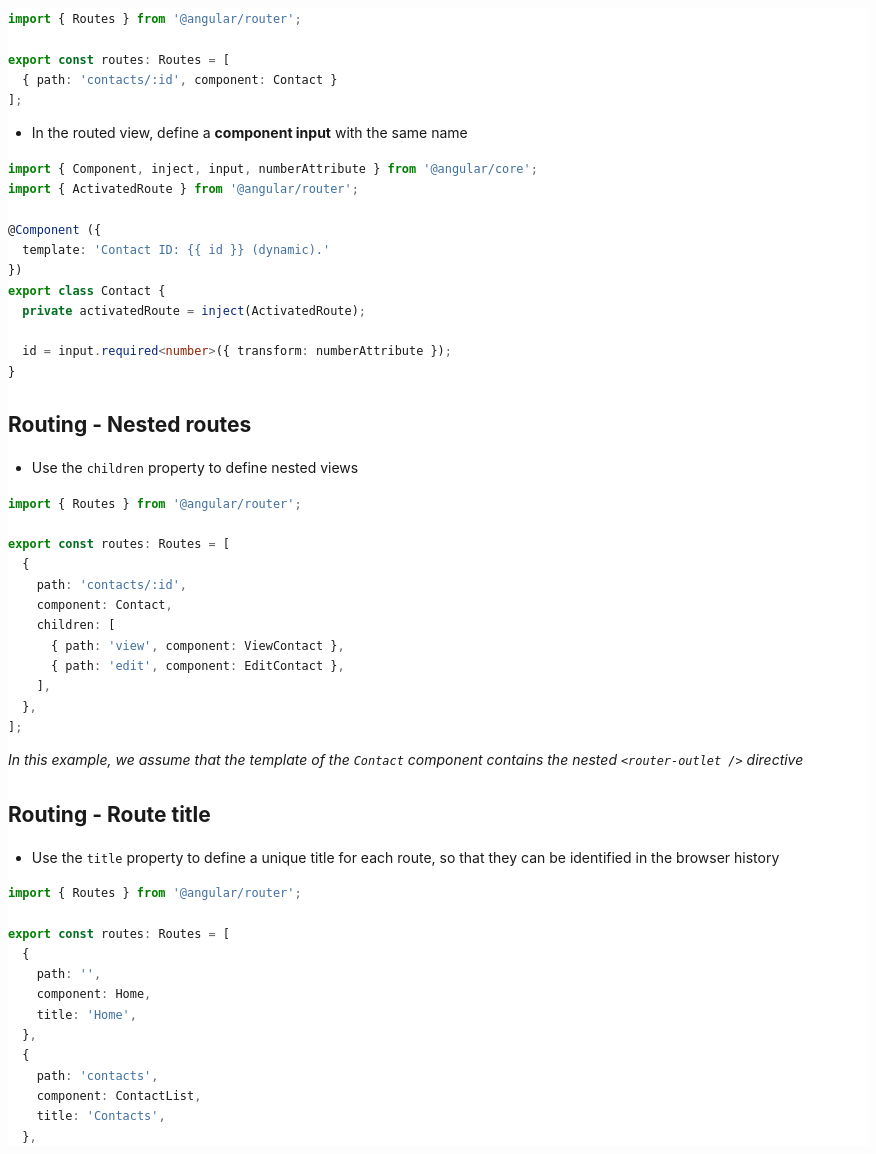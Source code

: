 ```ts
import { Routes } from '@angular/router';

export const routes: Routes = [
  { path: 'contacts/:id', component: Contact }
];
```

- In the routed view, define a **component input** with the same name

```ts
import { Component, inject, input, numberAttribute } from '@angular/core';
import { ActivatedRoute } from '@angular/router';

@Component ({
  template: 'Contact ID: {{ id }} (dynamic).'
})
export class Contact {
  private activatedRoute = inject(ActivatedRoute);

  id = input.required<number>({ transform: numberAttribute });
}
```



## Routing - Nested routes

- Use the `children` property to define nested views

```ts
import { Routes } from '@angular/router';

export const routes: Routes = [
  {
    path: 'contacts/:id',
    component: Contact,
    children: [
      { path: 'view', component: ViewContact },
      { path: 'edit', component: EditContact },
    ],
  },
];
```

*In this example, we assume that the template of the `Contact` component contains the nested `<router-outlet />` directive*



## Routing - Route title

- Use the `title` property to define a unique title for each route, so that they can be identified in the browser history

```ts
import { Routes } from '@angular/router';

export const routes: Routes = [
  {
    path: '',
    component: Home,
    title: 'Home',
  },
  {
    path: 'contacts',
    component: ContactList,
    title: 'Contacts',
  },
```